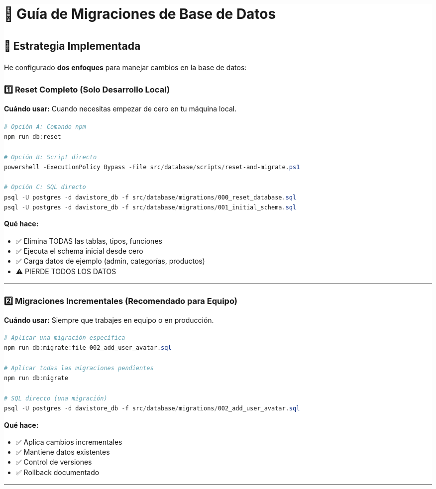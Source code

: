 # 🔄 Guía de Migraciones de Base de Datos

## 🎯 Estrategia Implementada

He configurado **dos enfoques** para manejar cambios en la base de datos:

### 1️⃣ Reset Completo (Solo Desarrollo Local)

**Cuándo usar:** Cuando necesitas empezar de cero en tu máquina local.

```powershell
# Opción A: Comando npm
npm run db:reset

# Opción B: Script directo
powershell -ExecutionPolicy Bypass -File src/database/scripts/reset-and-migrate.ps1

# Opción C: SQL directo
psql -U postgres -d davistore_db -f src/database/migrations/000_reset_database.sql
psql -U postgres -d davistore_db -f src/database/migrations/001_initial_schema.sql
```

**Qué hace:**
- ✅ Elimina TODAS las tablas, tipos, funciones
- ✅ Ejecuta el schema inicial desde cero
- ✅ Carga datos de ejemplo (admin, categorías, productos)
- ⚠️ PIERDE TODOS LOS DATOS

---

### 2️⃣ Migraciones Incrementales (Recomendado para Equipo)

**Cuándo usar:** Siempre que trabajes en equipo o en producción.

```powershell
# Aplicar una migración específica
npm run db:migrate:file 002_add_user_avatar.sql

# Aplicar todas las migraciones pendientes
npm run db:migrate

# SQL directo (una migración)
psql -U postgres -d davistore_db -f src/database/migrations/002_add_user_avatar.sql
```

**Qué hace:**
- ✅ Aplica cambios incrementales
- ✅ Mantiene datos existentes
- ✅ Control de versiones
- ✅ Rollback documentado

---
